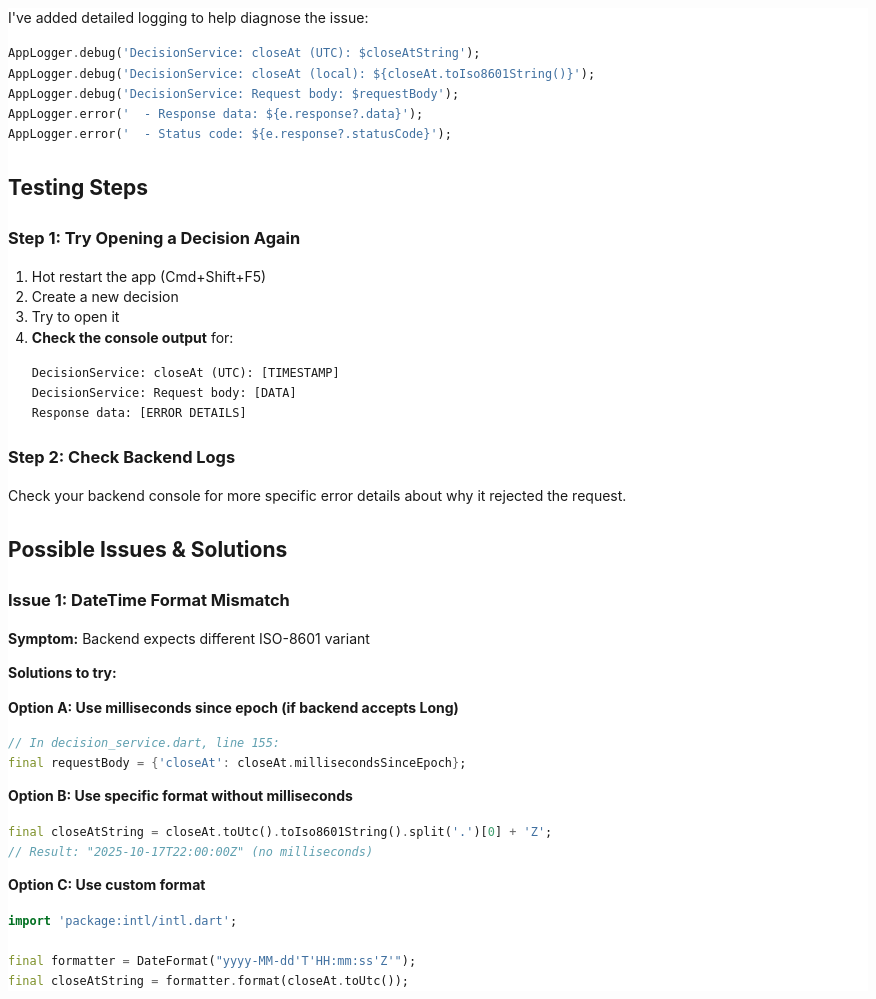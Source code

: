 I've added detailed logging to help diagnose the issue:

```dart
AppLogger.debug('DecisionService: closeAt (UTC): $closeAtString');
AppLogger.debug('DecisionService: closeAt (local): ${closeAt.toIso8601String()}');
AppLogger.debug('DecisionService: Request body: $requestBody');
AppLogger.error('  - Response data: ${e.response?.data}');
AppLogger.error('  - Status code: ${e.response?.statusCode}');
```

## Testing Steps

### Step 1: Try Opening a Decision Again

1. Hot restart the app (Cmd+Shift+F5)
2. Create a new decision
3. Try to open it
4. **Check the console output** for:
   ```
   DecisionService: closeAt (UTC): [TIMESTAMP]
   DecisionService: Request body: [DATA]
   Response data: [ERROR DETAILS]
   ```

### Step 2: Check Backend Logs

Check your backend console for more specific error details about why it rejected the request.

## Possible Issues & Solutions

### Issue 1: DateTime Format Mismatch

**Symptom:** Backend expects different ISO-8601 variant

**Solutions to try:**

**Option A: Use milliseconds since epoch (if backend accepts Long)**
```dart
// In decision_service.dart, line 155:
final requestBody = {'closeAt': closeAt.millisecondsSinceEpoch};
```

**Option B: Use specific format without milliseconds**
```dart
final closeAtString = closeAt.toUtc().toIso8601String().split('.')[0] + 'Z';
// Result: "2025-10-17T22:00:00Z" (no milliseconds)
```

**Option C: Use custom format**
```dart
import 'package:intl/intl.dart';

final formatter = DateFormat("yyyy-MM-dd'T'HH:mm:ss'Z'");
final closeAtString = formatter.format(closeAt.toUtc());
```
